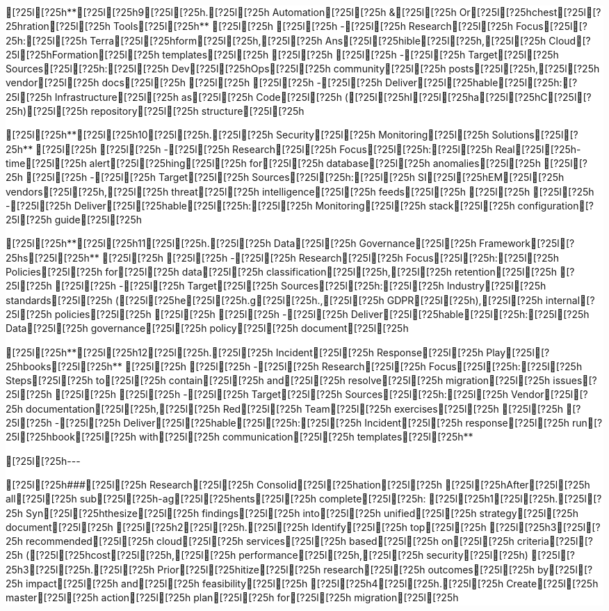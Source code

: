 [?25l[?25h**[?25l[?25h9[?25l[?25h.[?25l[?25h Automation[?25l[?25h &[?25l[?25h Or[?25l[?25hchest[?25l[?25hration[?25l[?25h Tools[?25l[?25h**
[?25l[?25h  [?25l[?25h -[?25l[?25h Research[?25l[?25h Focus[?25l[?25h:[?25l[?25h Terra[?25l[?25hform[?25l[?25h,[?25l[?25h Ans[?25l[?25hible[?25l[?25h,[?25l[?25h Cloud[?25l[?25hFormation[?25l[?25h templates[?25l[?25h
[?25l[?25h  [?25l[?25h -[?25l[?25h Target[?25l[?25h Sources[?25l[?25h:[?25l[?25h Dev[?25l[?25hOps[?25l[?25h community[?25l[?25h posts[?25l[?25h,[?25l[?25h vendor[?25l[?25h docs[?25l[?25h
[?25l[?25h  [?25l[?25h -[?25l[?25h Deliver[?25l[?25hable[?25l[?25h:[?25l[?25h Infrastructure[?25l[?25h as[?25l[?25h Code[?25l[?25h ([?25l[?25hI[?25l[?25ha[?25l[?25hC[?25l[?25h)[?25l[?25h repository[?25l[?25h structure[?25l[?25h

[?25l[?25h**[?25l[?25h10[?25l[?25h.[?25l[?25h Security[?25l[?25h Monitoring[?25l[?25h Solutions[?25l[?25h**
[?25l[?25h  [?25l[?25h -[?25l[?25h Research[?25l[?25h Focus[?25l[?25h:[?25l[?25h Real[?25l[?25h-time[?25l[?25h alert[?25l[?25hing[?25l[?25h for[?25l[?25h database[?25l[?25h anomalies[?25l[?25h
[?25l[?25h  [?25l[?25h -[?25l[?25h Target[?25l[?25h Sources[?25l[?25h:[?25l[?25h SI[?25l[?25hEM[?25l[?25h vendors[?25l[?25h,[?25l[?25h threat[?25l[?25h intelligence[?25l[?25h feeds[?25l[?25h
[?25l[?25h  [?25l[?25h -[?25l[?25h Deliver[?25l[?25hable[?25l[?25h:[?25l[?25h Monitoring[?25l[?25h stack[?25l[?25h configuration[?25l[?25h guide[?25l[?25h

[?25l[?25h**[?25l[?25h11[?25l[?25h.[?25l[?25h Data[?25l[?25h Governance[?25l[?25h Framework[?25l[?25hs[?25l[?25h**
[?25l[?25h  [?25l[?25h -[?25l[?25h Research[?25l[?25h Focus[?25l[?25h:[?25l[?25h Policies[?25l[?25h for[?25l[?25h data[?25l[?25h classification[?25l[?25h,[?25l[?25h retention[?25l[?25h
[?25l[?25h  [?25l[?25h -[?25l[?25h Target[?25l[?25h Sources[?25l[?25h:[?25l[?25h Industry[?25l[?25h standards[?25l[?25h ([?25l[?25he[?25l[?25h.g[?25l[?25h.,[?25l[?25h GDPR[?25l[?25h),[?25l[?25h internal[?25l[?25h policies[?25l[?25h
[?25l[?25h  [?25l[?25h -[?25l[?25h Deliver[?25l[?25hable[?25l[?25h:[?25l[?25h Data[?25l[?25h governance[?25l[?25h policy[?25l[?25h document[?25l[?25h

[?25l[?25h**[?25l[?25h12[?25l[?25h.[?25l[?25h Incident[?25l[?25h Response[?25l[?25h Play[?25l[?25hbooks[?25l[?25h**
[?25l[?25h  [?25l[?25h -[?25l[?25h Research[?25l[?25h Focus[?25l[?25h:[?25l[?25h Steps[?25l[?25h to[?25l[?25h contain[?25l[?25h and[?25l[?25h resolve[?25l[?25h migration[?25l[?25h issues[?25l[?25h
[?25l[?25h  [?25l[?25h -[?25l[?25h Target[?25l[?25h Sources[?25l[?25h:[?25l[?25h Vendor[?25l[?25h documentation[?25l[?25h,[?25l[?25h Red[?25l[?25h Team[?25l[?25h exercises[?25l[?25h
[?25l[?25h  [?25l[?25h -[?25l[?25h Deliver[?25l[?25hable[?25l[?25h:[?25l[?25h Incident[?25l[?25h response[?25l[?25h run[?25l[?25hbook[?25l[?25h with[?25l[?25h communication[?25l[?25h templates[?25l[?25h**

[?25l[?25h---

[?25l[?25h###[?25l[?25h Research[?25l[?25h Consolid[?25l[?25hation[?25l[?25h
[?25l[?25hAfter[?25l[?25h all[?25l[?25h sub[?25l[?25h-ag[?25l[?25hents[?25l[?25h complete[?25l[?25h:
[?25l[?25h1[?25l[?25h.[?25l[?25h Syn[?25l[?25hthesize[?25l[?25h findings[?25l[?25h into[?25l[?25h unified[?25l[?25h strategy[?25l[?25h document[?25l[?25h
[?25l[?25h2[?25l[?25h.[?25l[?25h Identify[?25l[?25h top[?25l[?25h [?25l[?25h3[?25l[?25h recommended[?25l[?25h cloud[?25l[?25h services[?25l[?25h based[?25l[?25h on[?25l[?25h criteria[?25l[?25h ([?25l[?25hcost[?25l[?25h,[?25l[?25h performance[?25l[?25h,[?25l[?25h security[?25l[?25h)
[?25l[?25h3[?25l[?25h.[?25l[?25h Prior[?25l[?25hitize[?25l[?25h research[?25l[?25h outcomes[?25l[?25h by[?25l[?25h impact[?25l[?25h and[?25l[?25h feasibility[?25l[?25h
[?25l[?25h4[?25l[?25h.[?25l[?25h Create[?25l[?25h master[?25l[?25h action[?25l[?25h plan[?25l[?25h for[?25l[?25h migration[?25l[?25h
